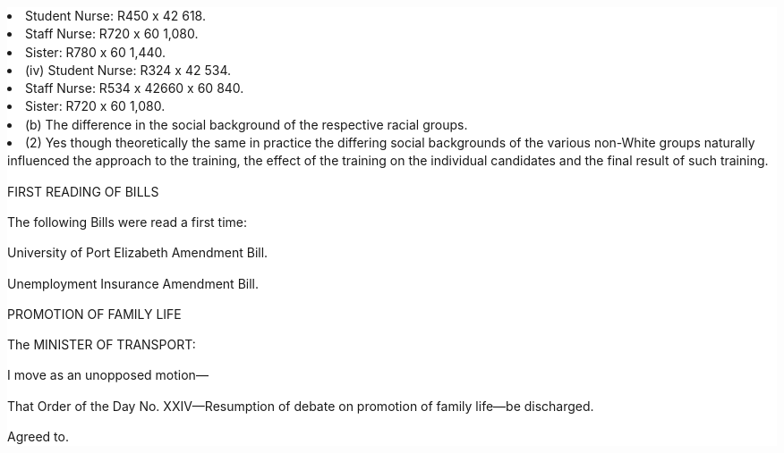 <li>Student Nurse: R450 x 42 618.</li>

<li>Staff Nurse: R720 x 60 1,080.</li>

<li>Sister: R780 x 60 1,440.</li>

<li>(iv) Student Nurse: R324 x 42 534.</li>

<li>Staff Nurse: R534 x 42660 x 60 840.</li>

<li>Sister: R720 x 60 1,080.</li>

</ul>

</li>

<li>(b) The difference in the social background of the respective racial groups.</li>

</ol></li>

<li>(2) Yes though theoretically the same in practice the differing social backgrounds of the various non-White groups naturally influenced the approach to the training, the effect of the training on the individual candidates and the final result of such training.</li>

</ol>

</answer>

</writtenStatements>

</debateSection>

<debateSection name="#first_reading_of_bills">

<heading><span class="col_2489-2490" refersTo="page_1260"/>FIRST READING OF BILLS</heading>

<p>The following Bills were read a first time:</p>

<block name="quote">University of Port Elizabeth Amendment Bill.</block>

<p>Unemployment Insurance Amendment Bill.</p>

</debateSection>

<debateSection name="#promotion_of_family_life">

<heading>PROMOTION OF FAMILY LIFE</heading>

<speech by="#minister_of_transport">

<from>The <person refersTo="hansard_za">MINISTER OF TRANSPORT</person>:</from>

<p>I move as an unopposed motion&#x2014;</p>

<block name="quote">That Order of the Day No. XXIV&#x2014;Resumption of debate on promotion of family life&#x2014;be discharged.</block>

<p>Agreed to.</p>

</speech>

</debateSection>

<debateSection name="#s.c._on_uneconomic_subdivision and_alienation_of_agricultural_land">
